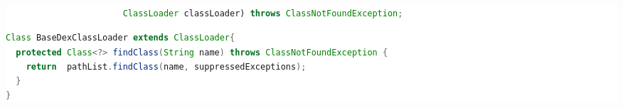 ```java
                       ClassLoader classLoader) throws ClassNotFoundException; 
```

```java
Class BaseDexClassLoader extends ClassLoader{
  protected Class<?> findClass(String name) throws ClassNotFoundException {
    return  pathList.findClass(name, suppressedExceptions);
  }
}
```






